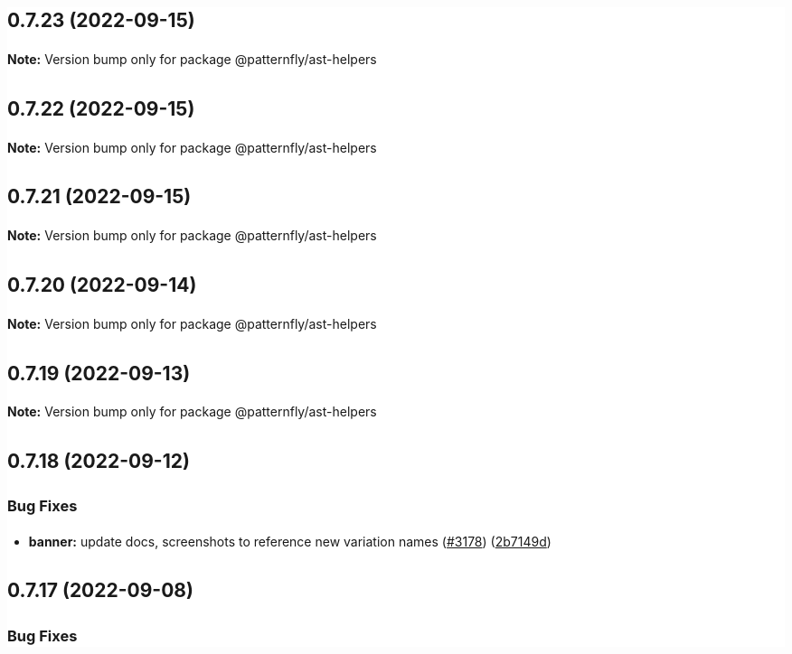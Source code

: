 



## 0.7.23 (2022-09-15)

**Note:** Version bump only for package @patternfly/ast-helpers





## 0.7.22 (2022-09-15)

**Note:** Version bump only for package @patternfly/ast-helpers





## 0.7.21 (2022-09-15)

**Note:** Version bump only for package @patternfly/ast-helpers





## 0.7.20 (2022-09-14)

**Note:** Version bump only for package @patternfly/ast-helpers





## 0.7.19 (2022-09-13)

**Note:** Version bump only for package @patternfly/ast-helpers





## 0.7.18 (2022-09-12)


### Bug Fixes

* **banner:** update docs, screenshots to reference new variation names ([#3178](https://github.com/patternfly/patternfly-org/issues/3178)) ([2b7149d](https://github.com/patternfly/patternfly-org/commit/2b7149d4b24e4cacf2e79b9dbc1e2a7140bd7148))





## 0.7.17 (2022-09-08)


### Bug Fixes
